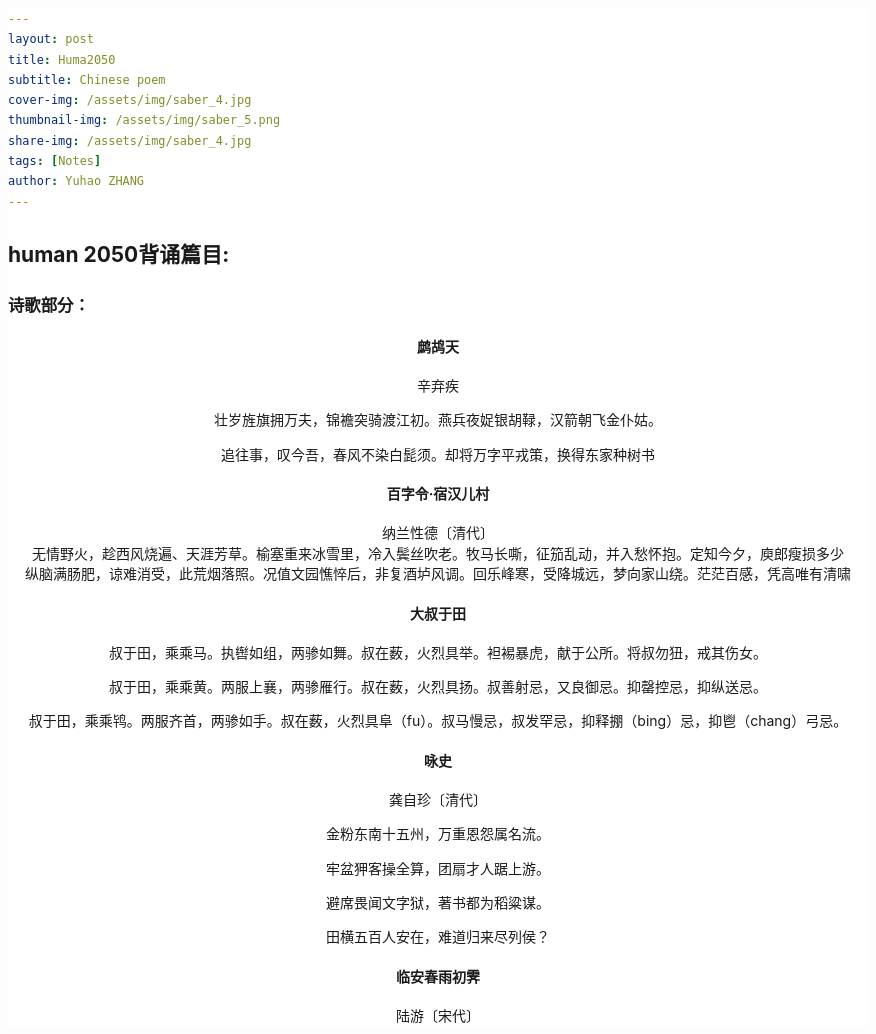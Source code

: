 ```yaml
---
layout: post
title: Huma2050
subtitle: Chinese poem
cover-img: /assets/img/saber_4.jpg
thumbnail-img: /assets/img/saber_5.png
share-img: /assets/img/saber_4.jpg
tags: [Notes]
author: Yuhao ZHANG
---
```


## human 2050背诵篇目:  
### 诗歌部分：
<center>    

#### 鹧鸪天

辛弃疾  <center>

<center>壮岁旌旗拥万夫，锦襜突骑渡江初。燕兵夜娖银胡䩮，汉箭朝飞金仆姑。  

追往事，叹今吾，春风不染白髭须。却将万字平戎策，换得东家种树书
<center>

#### 百字令·宿汉儿村  

<center>纳兰性德〔清代〕<center>
 <center>无情野火，趁西风烧遍、天涯芳草。榆塞重来冰雪里，冷入鬓丝吹老。牧马长嘶，征笳乱动，并入愁怀抱。定知今夕，庾郎瘦损多少 <center>

<center>纵脑满肠肥，谅难消受，此荒烟落照。况值文园憔悴后，非复酒垆风调。回乐峰寒，受降城远，梦向家山绕。茫茫百感，凭高唯有清啸 <center>

#### 大叔于田

叔于田，乘乘马。执辔如组，两骖如舞。叔在薮，火烈具举。袒裼暴虎，献于公所。将叔勿狃，戒其伤女。   

叔于田，乘乘黄。两服上襄，两骖雁行。叔在薮，火烈具扬。叔善射忌，又良御忌。抑罄控忌，抑纵送忌。   

叔于田，乘乘鸨。两服齐首，两骖如手。叔在薮，火烈具阜（fu）。叔马慢忌，叔发罕忌，抑释掤（bing）忌，抑鬯（chang）弓忌。<center>

#### 咏史
<center>龚自珍〔清代〕  


金粉东南十五州，万重恩怨属名流。  

牢盆狎客操全算，团扇才人踞上游。  

避席畏闻文字狱，著书都为稻粱谋。  

田横五百人安在，难道归来尽列侯？<center>  

#### 临安春雨初霁
<center>陆游〔宋代〕  
